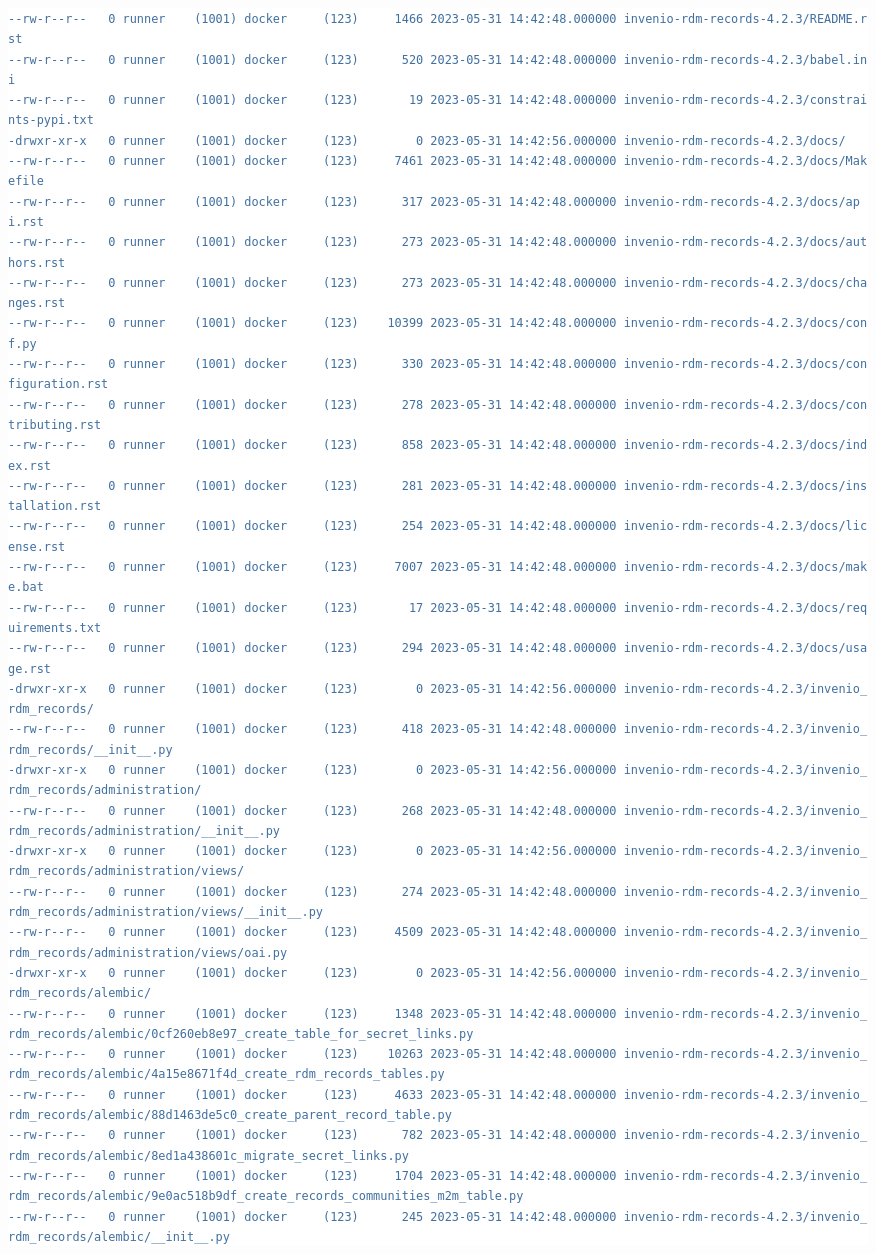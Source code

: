 ```diff
--rw-r--r--   0 runner    (1001) docker     (123)     1466 2023-05-31 14:42:48.000000 invenio-rdm-records-4.2.3/README.rst
--rw-r--r--   0 runner    (1001) docker     (123)      520 2023-05-31 14:42:48.000000 invenio-rdm-records-4.2.3/babel.ini
--rw-r--r--   0 runner    (1001) docker     (123)       19 2023-05-31 14:42:48.000000 invenio-rdm-records-4.2.3/constraints-pypi.txt
-drwxr-xr-x   0 runner    (1001) docker     (123)        0 2023-05-31 14:42:56.000000 invenio-rdm-records-4.2.3/docs/
--rw-r--r--   0 runner    (1001) docker     (123)     7461 2023-05-31 14:42:48.000000 invenio-rdm-records-4.2.3/docs/Makefile
--rw-r--r--   0 runner    (1001) docker     (123)      317 2023-05-31 14:42:48.000000 invenio-rdm-records-4.2.3/docs/api.rst
--rw-r--r--   0 runner    (1001) docker     (123)      273 2023-05-31 14:42:48.000000 invenio-rdm-records-4.2.3/docs/authors.rst
--rw-r--r--   0 runner    (1001) docker     (123)      273 2023-05-31 14:42:48.000000 invenio-rdm-records-4.2.3/docs/changes.rst
--rw-r--r--   0 runner    (1001) docker     (123)    10399 2023-05-31 14:42:48.000000 invenio-rdm-records-4.2.3/docs/conf.py
--rw-r--r--   0 runner    (1001) docker     (123)      330 2023-05-31 14:42:48.000000 invenio-rdm-records-4.2.3/docs/configuration.rst
--rw-r--r--   0 runner    (1001) docker     (123)      278 2023-05-31 14:42:48.000000 invenio-rdm-records-4.2.3/docs/contributing.rst
--rw-r--r--   0 runner    (1001) docker     (123)      858 2023-05-31 14:42:48.000000 invenio-rdm-records-4.2.3/docs/index.rst
--rw-r--r--   0 runner    (1001) docker     (123)      281 2023-05-31 14:42:48.000000 invenio-rdm-records-4.2.3/docs/installation.rst
--rw-r--r--   0 runner    (1001) docker     (123)      254 2023-05-31 14:42:48.000000 invenio-rdm-records-4.2.3/docs/license.rst
--rw-r--r--   0 runner    (1001) docker     (123)     7007 2023-05-31 14:42:48.000000 invenio-rdm-records-4.2.3/docs/make.bat
--rw-r--r--   0 runner    (1001) docker     (123)       17 2023-05-31 14:42:48.000000 invenio-rdm-records-4.2.3/docs/requirements.txt
--rw-r--r--   0 runner    (1001) docker     (123)      294 2023-05-31 14:42:48.000000 invenio-rdm-records-4.2.3/docs/usage.rst
-drwxr-xr-x   0 runner    (1001) docker     (123)        0 2023-05-31 14:42:56.000000 invenio-rdm-records-4.2.3/invenio_rdm_records/
--rw-r--r--   0 runner    (1001) docker     (123)      418 2023-05-31 14:42:48.000000 invenio-rdm-records-4.2.3/invenio_rdm_records/__init__.py
-drwxr-xr-x   0 runner    (1001) docker     (123)        0 2023-05-31 14:42:56.000000 invenio-rdm-records-4.2.3/invenio_rdm_records/administration/
--rw-r--r--   0 runner    (1001) docker     (123)      268 2023-05-31 14:42:48.000000 invenio-rdm-records-4.2.3/invenio_rdm_records/administration/__init__.py
-drwxr-xr-x   0 runner    (1001) docker     (123)        0 2023-05-31 14:42:56.000000 invenio-rdm-records-4.2.3/invenio_rdm_records/administration/views/
--rw-r--r--   0 runner    (1001) docker     (123)      274 2023-05-31 14:42:48.000000 invenio-rdm-records-4.2.3/invenio_rdm_records/administration/views/__init__.py
--rw-r--r--   0 runner    (1001) docker     (123)     4509 2023-05-31 14:42:48.000000 invenio-rdm-records-4.2.3/invenio_rdm_records/administration/views/oai.py
-drwxr-xr-x   0 runner    (1001) docker     (123)        0 2023-05-31 14:42:56.000000 invenio-rdm-records-4.2.3/invenio_rdm_records/alembic/
--rw-r--r--   0 runner    (1001) docker     (123)     1348 2023-05-31 14:42:48.000000 invenio-rdm-records-4.2.3/invenio_rdm_records/alembic/0cf260eb8e97_create_table_for_secret_links.py
--rw-r--r--   0 runner    (1001) docker     (123)    10263 2023-05-31 14:42:48.000000 invenio-rdm-records-4.2.3/invenio_rdm_records/alembic/4a15e8671f4d_create_rdm_records_tables.py
--rw-r--r--   0 runner    (1001) docker     (123)     4633 2023-05-31 14:42:48.000000 invenio-rdm-records-4.2.3/invenio_rdm_records/alembic/88d1463de5c0_create_parent_record_table.py
--rw-r--r--   0 runner    (1001) docker     (123)      782 2023-05-31 14:42:48.000000 invenio-rdm-records-4.2.3/invenio_rdm_records/alembic/8ed1a438601c_migrate_secret_links.py
--rw-r--r--   0 runner    (1001) docker     (123)     1704 2023-05-31 14:42:48.000000 invenio-rdm-records-4.2.3/invenio_rdm_records/alembic/9e0ac518b9df_create_records_communities_m2m_table.py
--rw-r--r--   0 runner    (1001) docker     (123)      245 2023-05-31 14:42:48.000000 invenio-rdm-records-4.2.3/invenio_rdm_records/alembic/__init__.py
```